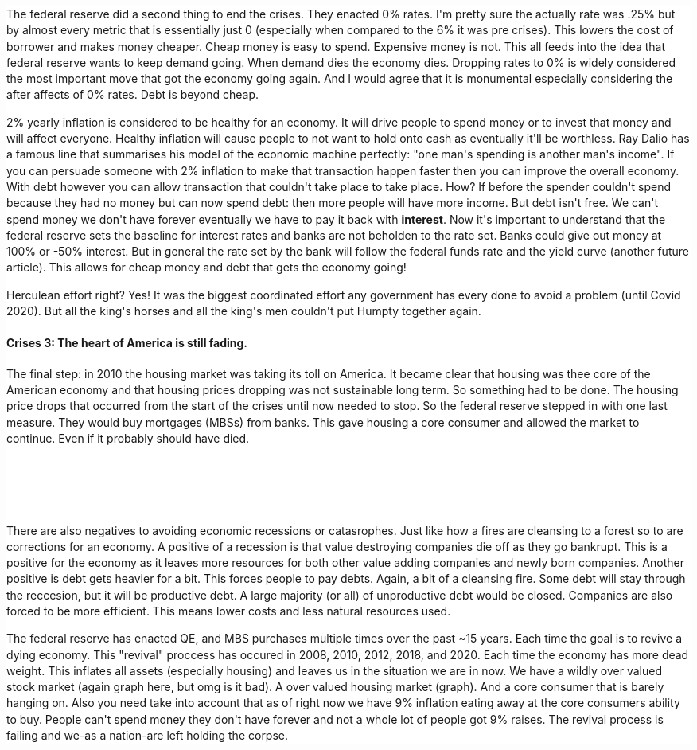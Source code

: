 The federal reserve did a second thing to end the crises. They enacted 0% rates. I'm pretty sure the actually rate was .25% but by almost every metric that is essentially just 0 (especially when compared to the 6% it was pre crises). This lowers the cost of borrower and makes money cheaper. Cheap money is easy to spend. Expensive money is not. This all feeds into the idea that federal reserve wants to keep demand going. When demand dies the economy dies. Dropping rates to 0% is widely considered the most important move that got the economy going again. And I would agree that it is monumental especially considering the after affects of 0% rates. Debt is beyond cheap. 

2% yearly inflation is considered to be healthy for an economy. It will drive people to spend money or to invest that money and will affect everyone. Healthy inflation will cause people to not want to hold onto cash as eventually it'll be worthless. Ray Dalio has a famous line that summarises his model of the economic machine perfectly: "one man's spending is another man's income". If you can persuade someone with 2% inflation to make that transaction happen faster then you can improve the overall economy. With debt however you can allow transaction that couldn't take place to take place. How? If before the spender couldn't spend because they had no money but can now spend debt: then more people will have more income. But debt isn't free. We can't spend money we don't have forever eventually we have to pay it back with <b>interest</b>. Now it's important to understand that the federal reserve sets the baseline for interest rates and banks are not beholden to the rate set. Banks could give out money at 100% or -50% interest. But in general the rate set by the bank will follow the federal funds rate and the yield curve (another future article). This allows for cheap money and debt that gets the economy going!

Herculean effort right? Yes! It was the biggest coordinated effort any government has every done to avoid a problem (until Covid 2020). But all the king's horses and all the king's men couldn't put Humpty together again. 

#### Crises 3: The heart of America is still fading.

The final step: in 2010 the housing market was taking its toll on America. It became clear that housing was thee core of the American economy and that housing prices dropping was not sustainable long term. So something had to be done. The housing price drops that occurred from the start of the crises until now needed to stop. So the federal reserve stepped in with one last measure. They would buy mortgages (MBSs) from banks. This gave housing a core consumer and allowed the market to continue. Even if it probably should have died.
<br>
<br>
<br>
<br>
<br>

There are also negatives to avoiding economic recessions or catasrophes. Just like how a fires are cleansing to a forest so to are corrections for an economy. A positive of a recession is that value destroying companies die off as they go bankrupt. This is a positive for the economy as it leaves more resources for both other value adding companies and newly born companies. Another positive is debt gets heavier for a bit. This forces people to pay debts. Again, a bit of a cleansing fire. Some debt will stay through the reccesion, but it will be productive debt. A large majority (or all) of unproductive debt would be closed. Companies are also forced to be more efficient. This means lower costs and less natural resources used.

The federal reserve has enacted QE, and MBS purchases multiple times over the past ~15 years. Each time the goal is to revive a dying economy. This "revival" proccess has occured in 2008, 2010, 2012, 2018, and 2020. Each time the economy has more dead weight. This inflates all assets (especially housing) and leaves us in the situation we are in now. We have a wildly over valued stock market (again graph here, but omg is it bad). A over valued housing market (graph). And a core consumer that is barely hanging on. Also you need take into account that as of right now we have 9% inflation eating away at the core consumers ability to buy. People can't spend money they don't have forever and not a whole lot of people got 9% raises. The revival process is failing and we-as a nation-are left holding the corpse.
